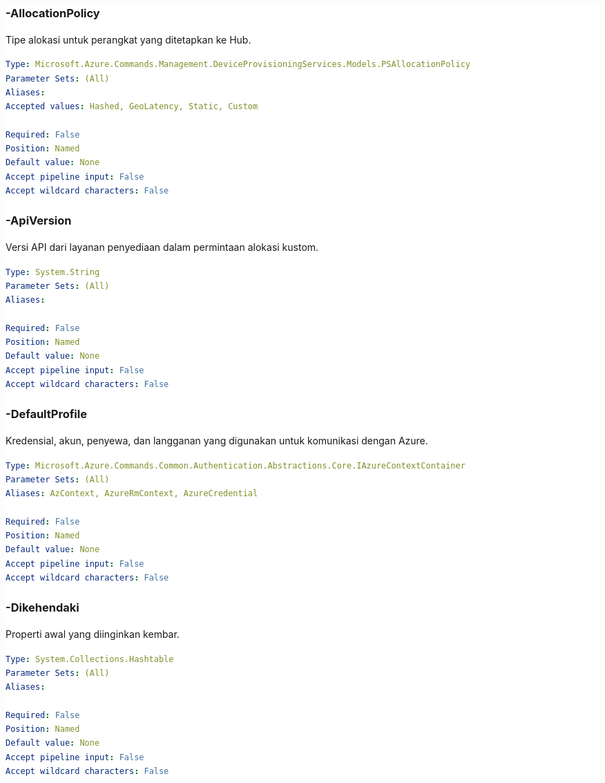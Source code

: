 ### -AllocationPolicy
Tipe alokasi untuk perangkat yang ditetapkan ke Hub.

```yaml
Type: Microsoft.Azure.Commands.Management.DeviceProvisioningServices.Models.PSAllocationPolicy
Parameter Sets: (All)
Aliases:
Accepted values: Hashed, GeoLatency, Static, Custom

Required: False
Position: Named
Default value: None
Accept pipeline input: False
Accept wildcard characters: False
```

### -ApiVersion
Versi API dari layanan penyediaan dalam permintaan alokasi kustom.

```yaml
Type: System.String
Parameter Sets: (All)
Aliases:

Required: False
Position: Named
Default value: None
Accept pipeline input: False
Accept wildcard characters: False
```

### -DefaultProfile
Kredensial, akun, penyewa, dan langganan yang digunakan untuk komunikasi dengan Azure.

```yaml
Type: Microsoft.Azure.Commands.Common.Authentication.Abstractions.Core.IAzureContextContainer
Parameter Sets: (All)
Aliases: AzContext, AzureRmContext, AzureCredential

Required: False
Position: Named
Default value: None
Accept pipeline input: False
Accept wildcard characters: False
```

### -Dikehendaki
Properti awal yang diinginkan kembar.

```yaml
Type: System.Collections.Hashtable
Parameter Sets: (All)
Aliases:

Required: False
Position: Named
Default value: None
Accept pipeline input: False
Accept wildcard characters: False
```
